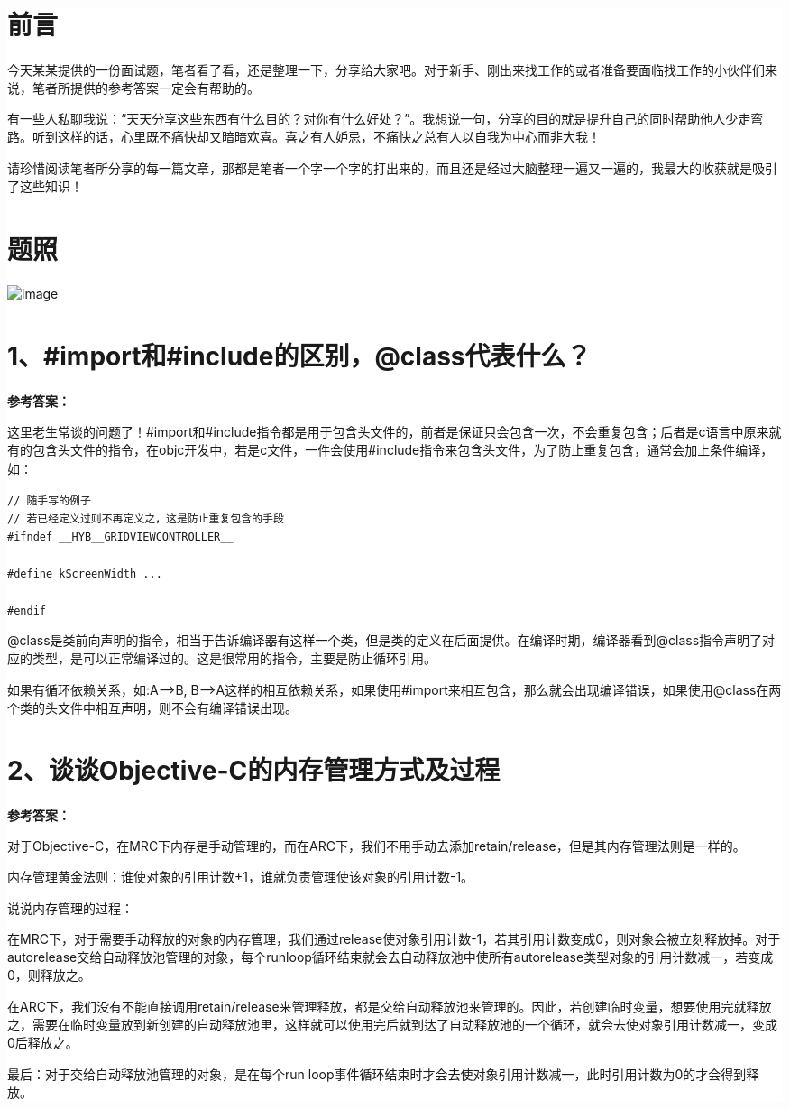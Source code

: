 # 前言

今天某某提供的一份面试题，笔者看了看，还是整理一下，分享给大家吧。对于新手、刚出来找工作的或者准备要面临找工作的小伙伴们来说，笔者所提供的参考答案一定会有帮助的。

有一些人私聊我说：“天天分享这些东西有什么目的？对你有什么好处？”。我想说一句，分享的目的就是提升自己的同时帮助他人少走弯路。听到这样的话，心里既不痛快却又暗暗欢喜。喜之有人妒忌，不痛快之总有人以自我为中心而非大我！

请珍惜阅读笔者所分享的每一篇文章，那都是笔者一个字一个字的打出来的，而且还是经过大脑整理一遍又一遍的，我最大的收获就是吸引了这些知识！

# 题照

![image](http://101.200.209.244/wp-content/uploads/2016/03/interview.jpg)

# 1、#import和#include的区别，@class代表什么？

**参考答案：**

这里老生常谈的问题了！\#import和\#include指令都是用于包含头文件的，前者是保证只会包含一次，不会重复包含；后者是c语言中原来就有的包含头文件的指令，在objc开发中，若是c文件，一件会使用\#include指令来包含头文件，为了防止重复包含，通常会加上条件编译，如：

```
// 随手写的例子
// 若已经定义过则不再定义之，这是防止重复包含的手段
#ifndef __HYB__GRIDVIEWCONTROLLER__

#define kScreenWidth ...

#endif
```

@class是类前向声明的指令，相当于告诉编译器有这样一个类，但是类的定义在后面提供。在编译时期，编译器看到@class指令声明了对应的类型，是可以正常编译过的。这是很常用的指令，主要是防止循环引用。

如果有循环依赖关系，如:A–>B, B–>A这样的相互依赖关系，如果使用\#import来相互包含，那么就会出现编译错误，如果使用@class在两个类的头文件中相互声明，则不会有编译错误出现。

# 2、谈谈Objective-C的内存管理方式及过程

**参考答案：**

对于Objective-C，在MRC下内存是手动管理的，而在ARC下，我们不用手动去添加retain/release，但是其内存管理法则是一样的。

内存管理黄金法则：谁使对象的引用计数+1，谁就负责管理使该对象的引用计数-1。

说说内存管理的过程：

在MRC下，对于需要手动释放的对象的内存管理，我们通过release使对象引用计数-1，若其引用计数变成0，则对象会被立刻释放掉。对于autorelease交给自动释放池管理的对象，每个runloop循环结束就会去自动释放池中使所有autorelease类型对象的引用计数减一，若变成0，则释放之。

在ARC下，我们没有不能直接调用retain/release来管理释放，都是交给自动释放池来管理的。因此，若创建临时变量，想要使用完就释放之，需要在临时变量放到新创建的自动释放池里，这样就可以使用完后就到达了自动释放池的一个循环，就会去使对象引用计数减一，变成0后释放之。

最后：对于交给自动释放池管理的对象，是在每个run loop事件循环结束时才会去使对象引用计数减一，此时引用计数为0的才会得到释放。
